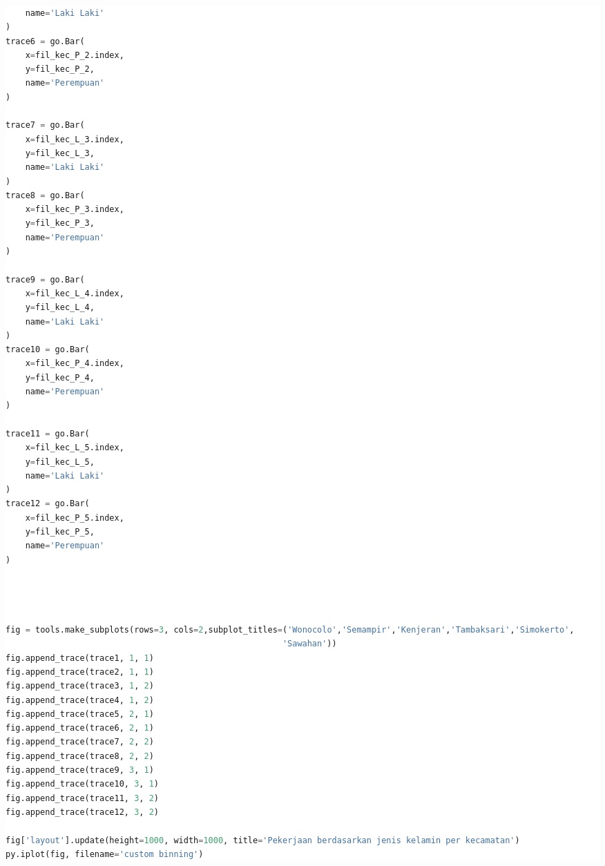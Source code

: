 ```python
    name='Laki Laki'
)
trace6 = go.Bar(
    x=fil_kec_P_2.index,
    y=fil_kec_P_2,
    name='Perempuan'
)

trace7 = go.Bar(
    x=fil_kec_L_3.index,
    y=fil_kec_L_3,
    name='Laki Laki'
)
trace8 = go.Bar(
    x=fil_kec_P_3.index,
    y=fil_kec_P_3,
    name='Perempuan'
)

trace9 = go.Bar(
    x=fil_kec_L_4.index,
    y=fil_kec_L_4,
    name='Laki Laki'
)
trace10 = go.Bar(
    x=fil_kec_P_4.index,
    y=fil_kec_P_4,
    name='Perempuan'
)

trace11 = go.Bar(
    x=fil_kec_L_5.index,
    y=fil_kec_L_5,
    name='Laki Laki'
)
trace12 = go.Bar(
    x=fil_kec_P_5.index,
    y=fil_kec_P_5,
    name='Perempuan'
)




fig = tools.make_subplots(rows=3, cols=2,subplot_titles=('Wonocolo','Semampir','Kenjeran','Tambaksari','Simokerto',
                                                        'Sawahan'))
fig.append_trace(trace1, 1, 1)
fig.append_trace(trace2, 1, 1)
fig.append_trace(trace3, 1, 2)
fig.append_trace(trace4, 1, 2)
fig.append_trace(trace5, 2, 1)
fig.append_trace(trace6, 2, 1)
fig.append_trace(trace7, 2, 2)
fig.append_trace(trace8, 2, 2)
fig.append_trace(trace9, 3, 1)
fig.append_trace(trace10, 3, 1)
fig.append_trace(trace11, 3, 2)
fig.append_trace(trace12, 3, 2)

fig['layout'].update(height=1000, width=1000, title='Pekerjaan berdasarkan jenis kelamin per kecamatan')
py.iplot(fig, filename='custom binning')
```